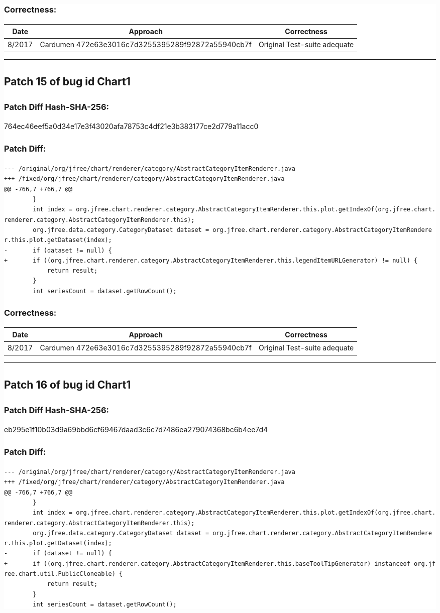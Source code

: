 ### Correctness:
Date|Approach|Correctness
------------ | ------------ | -------------
 8/2017 | Cardumen 472e63e3016c7d3255395289f92872a55940cb7f | Original Test-suite adequate

---
## Patch 15 of bug id Chart1
### Patch Diff Hash-SHA-256:

764ec46eef5a0d34e17e3f43020afa78753c4df21e3b383177ce2d779a11acc0

### Patch Diff:
```
--- /original/org/jfree/chart/renderer/category/AbstractCategoryItemRenderer.java	
+++ /fixed/org/jfree/chart/renderer/category/AbstractCategoryItemRenderer.java	
@@ -766,7 +766,7 @@
 		}
 		int index = org.jfree.chart.renderer.category.AbstractCategoryItemRenderer.this.plot.getIndexOf(org.jfree.chart.renderer.category.AbstractCategoryItemRenderer.this);
 		org.jfree.data.category.CategoryDataset dataset = org.jfree.chart.renderer.category.AbstractCategoryItemRenderer.this.plot.getDataset(index);
-		if (dataset != null) {
+		if ((org.jfree.chart.renderer.category.AbstractCategoryItemRenderer.this.legendItemURLGenerator) != null) {
 			return result;
 		}
 		int seriesCount = dataset.getRowCount();
```

### Correctness:
Date|Approach|Correctness
------------ | ------------ | -------------
 8/2017 | Cardumen 472e63e3016c7d3255395289f92872a55940cb7f | Original Test-suite adequate

---
## Patch 16 of bug id Chart1
### Patch Diff Hash-SHA-256:

eb295e1f10b03d9a69bbd6cf69467daad3c6c7d7486ea279074368bc6b4ee7d4

### Patch Diff:
```
--- /original/org/jfree/chart/renderer/category/AbstractCategoryItemRenderer.java	
+++ /fixed/org/jfree/chart/renderer/category/AbstractCategoryItemRenderer.java	
@@ -766,7 +766,7 @@
 		}
 		int index = org.jfree.chart.renderer.category.AbstractCategoryItemRenderer.this.plot.getIndexOf(org.jfree.chart.renderer.category.AbstractCategoryItemRenderer.this);
 		org.jfree.data.category.CategoryDataset dataset = org.jfree.chart.renderer.category.AbstractCategoryItemRenderer.this.plot.getDataset(index);
-		if (dataset != null) {
+		if ((org.jfree.chart.renderer.category.AbstractCategoryItemRenderer.this.baseToolTipGenerator) instanceof org.jfree.chart.util.PublicCloneable) {
 			return result;
 		}
 		int seriesCount = dataset.getRowCount();
```
